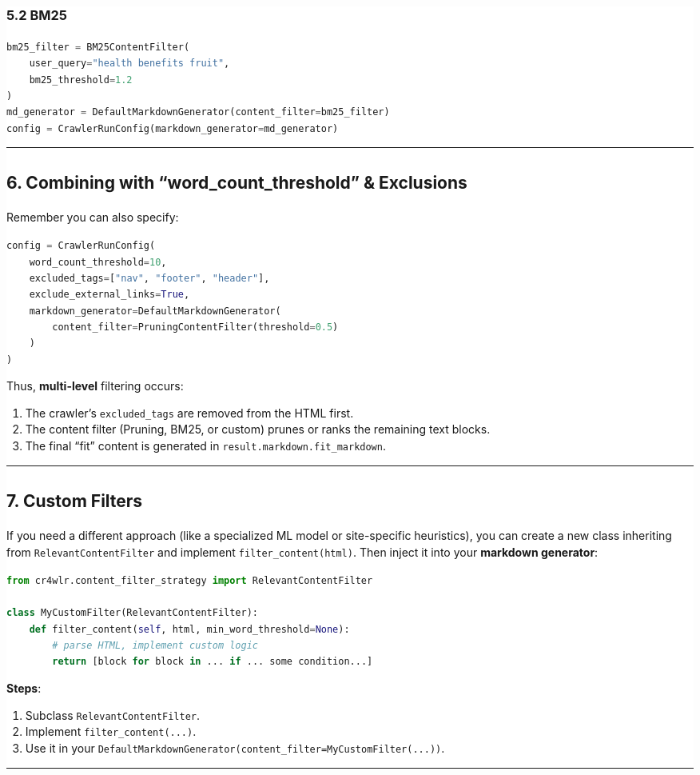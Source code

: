 ### 5.2 BM25

```python
bm25_filter = BM25ContentFilter(
    user_query="health benefits fruit",
    bm25_threshold=1.2
)
md_generator = DefaultMarkdownGenerator(content_filter=bm25_filter)
config = CrawlerRunConfig(markdown_generator=md_generator)
```

---

## 6. Combining with “word_count_threshold” & Exclusions

Remember you can also specify:

```python
config = CrawlerRunConfig(
    word_count_threshold=10,
    excluded_tags=["nav", "footer", "header"],
    exclude_external_links=True,
    markdown_generator=DefaultMarkdownGenerator(
        content_filter=PruningContentFilter(threshold=0.5)
    )
)
```

Thus, **multi-level** filtering occurs:

1. The crawler’s `excluded_tags` are removed from the HTML first.  
2. The content filter (Pruning, BM25, or custom) prunes or ranks the remaining text blocks.  
3. The final “fit” content is generated in `result.markdown.fit_markdown`.

---

## 7. Custom Filters

If you need a different approach (like a specialized ML model or site-specific heuristics), you can create a new class inheriting from `RelevantContentFilter` and implement `filter_content(html)`. Then inject it into your **markdown generator**:

```python
from cr4wlr.content_filter_strategy import RelevantContentFilter

class MyCustomFilter(RelevantContentFilter):
    def filter_content(self, html, min_word_threshold=None):
        # parse HTML, implement custom logic
        return [block for block in ... if ... some condition...]

```

**Steps**:

1. Subclass `RelevantContentFilter`.  
2. Implement `filter_content(...)`.  
3. Use it in your `DefaultMarkdownGenerator(content_filter=MyCustomFilter(...))`.

---